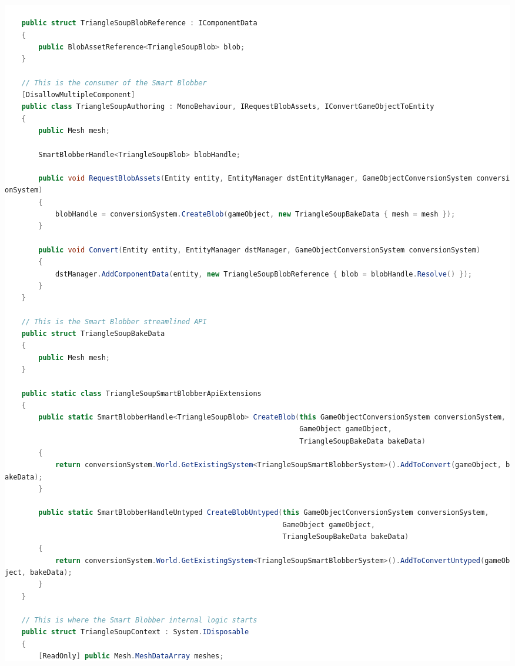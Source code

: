 ```csharp

    public struct TriangleSoupBlobReference : IComponentData
    {
        public BlobAssetReference<TriangleSoupBlob> blob;
    }

    // This is the consumer of the Smart Blobber
    [DisallowMultipleComponent]
    public class TriangleSoupAuthoring : MonoBehaviour, IRequestBlobAssets, IConvertGameObjectToEntity
    {
        public Mesh mesh;

        SmartBlobberHandle<TriangleSoupBlob> blobHandle;

        public void RequestBlobAssets(Entity entity, EntityManager dstEntityManager, GameObjectConversionSystem conversionSystem)
        {
            blobHandle = conversionSystem.CreateBlob(gameObject, new TriangleSoupBakeData { mesh = mesh });
        }

        public void Convert(Entity entity, EntityManager dstManager, GameObjectConversionSystem conversionSystem)
        {
            dstManager.AddComponentData(entity, new TriangleSoupBlobReference { blob = blobHandle.Resolve() });
        }
    }

    // This is the Smart Blobber streamlined API
    public struct TriangleSoupBakeData
    {
        public Mesh mesh;
    }

    public static class TriangleSoupSmartBlobberApiExtensions
    {
        public static SmartBlobberHandle<TriangleSoupBlob> CreateBlob(this GameObjectConversionSystem conversionSystem,
                                                                      GameObject gameObject,
                                                                      TriangleSoupBakeData bakeData)
        {
            return conversionSystem.World.GetExistingSystem<TriangleSoupSmartBlobberSystem>().AddToConvert(gameObject, bakeData);
        }

        public static SmartBlobberHandleUntyped CreateBlobUntyped(this GameObjectConversionSystem conversionSystem,
                                                                  GameObject gameObject,
                                                                  TriangleSoupBakeData bakeData)
        {
            return conversionSystem.World.GetExistingSystem<TriangleSoupSmartBlobberSystem>().AddToConvertUntyped(gameObject, bakeData);
        }
    }

    // This is where the Smart Blobber internal logic starts
    public struct TriangleSoupContext : System.IDisposable
    {
        [ReadOnly] public Mesh.MeshDataArray meshes;

```